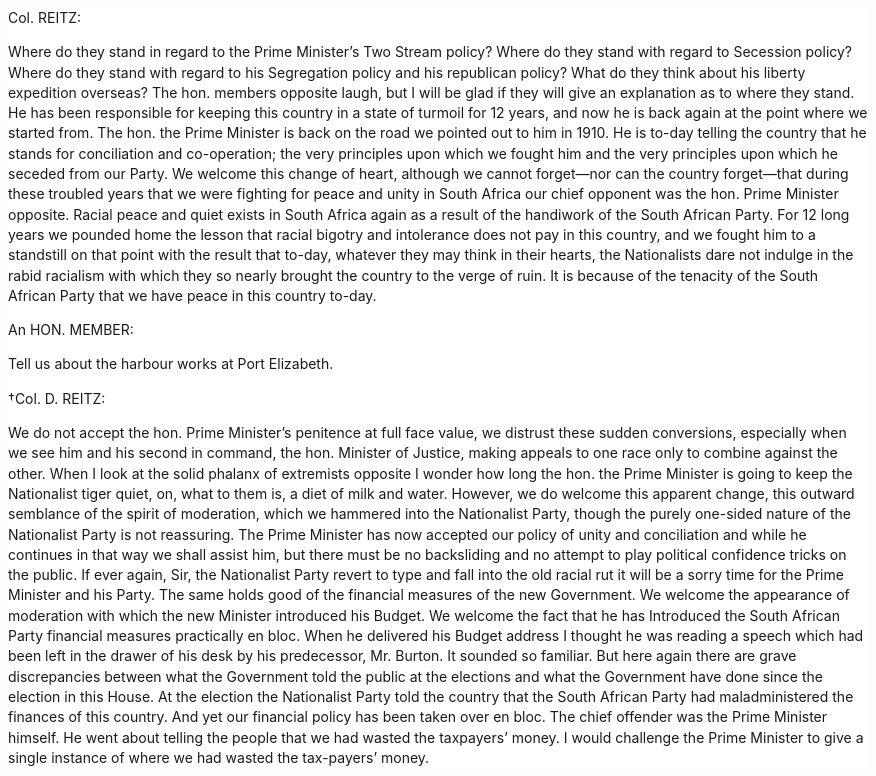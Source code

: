 <from>Col. <person refersTo="#hansard_za">REITZ</person>:</from>

<p>Where do they stand in regard to the Prime Minister&#x2019;s Two Stream policy? Where do they stand with regard to Secession policy? Where do they stand with regard to his Segregation policy and his republican policy? What do they think about his liberty expedition overseas? The hon. members opposite laugh, but I will be glad if they will give an explanation as to where they stand. He has been responsible for keeping this country in a state of turmoil for 12 years, and now he is back again at the point where we started from. The hon. the Prime Minister is back on the road we pointed out to him in 1910. He is to-day telling the country that he stands for conciliation and co-operation; the very principles upon which we fought him and the very principles upon which he seceded from our Party. We welcome this change of heart, although we cannot forget&#x2014;nor can the country forget&#x2014;that during these troubled years that we were fighting for peace and unity in South Africa our chief opponent was the hon. Prime Minister opposite. Racial peace and quiet exists in South Africa again as a result of the handiwork of the South African Party. For 12 long years we pounded home the lesson that racial bigotry and intolerance does not pay in this country, and we fought him to a standstill on that point with the result that to-day, whatever they may think in their hearts, the Nationalists dare not indulge in the rabid racialism with which they so nearly brought the country to the verge of ruin. It is because of the tenacity of the South African Party that we have peace in this country to-day.</p>

</speech>

<speech by="#hon_member">

<from>An <person refersTo="#hansard_za">HON. MEMBER</person>:</from>

<p>Tell us about the harbour works at Port Elizabeth.</p>

</speech>

<speech by="#reitz">

<from>&#x2020;Col. <person refersTo="#hansard_za">D. REITZ</person>:</from>

<p>We do not accept the hon. Prime Minister&#x2019;s penitence at full face value, we distrust these sudden conversions, especially when we see him and his second in command, the hon. Minister of Justice, making appeals to one race only to combine against the other. When I look at the solid phalanx of extremists opposite I wonder how long the hon. the Prime Minister is going to keep the Nationalist tiger quiet, on, what to them is, a diet of milk and water. However, we do welcome this apparent change, this outward semblance of the spirit of moderation, which we hammered into the Nationalist Party, though the purely one-sided nature of the Nationalist Party is not reassuring. The Prime Minister has now accepted our policy of unity and conciliation and while he continues in that way we shall assist him, but there must be no backsliding and no attempt to play political confidence tricks on the public. If ever again, Sir, the Nationalist Party revert to type and fall into the old racial rut it will be a sorry time for the Prime Minister and his Party. The same holds good of the financial measures of the new Government. We welcome the appearance of moderation with which the new Minister introduced his Budget. We welcome the fact that he has Introduced the South African Party financial measures practically en bloc. When he delivered his Budget address I thought he was reading a speech which had been left in the drawer of his desk by his predecessor, Mr. Burton. It sounded so familiar. But here again there are grave discrepancies between what the Government told the public at the elections and what the Government have done since the election in this House. At the election the Nationalist Party told the country that the South African Party had maladministered the finances of this country. And yet our financial policy has been taken over en bloc. The chief offender was the Prime Minister himself. He went about telling the people that we had wasted the taxpayers&#x2019; money. I would challenge the Prime Minister to give a single instance of where we had wasted the tax-payers&#x2019; money.</p>
